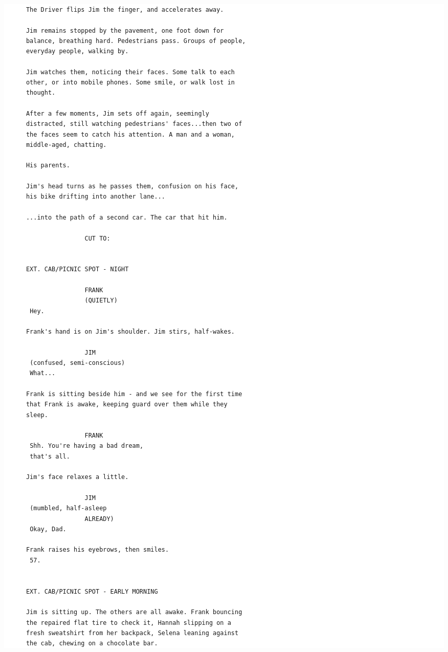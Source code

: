                          
          The Driver flips Jim the finger, and accelerates away.
                         
          Jim remains stopped by the pavement, one foot down for
          balance, breathing hard. Pedestrians pass. Groups of people,
          everyday people, walking by.
                         
          Jim watches them, noticing their faces. Some talk to each
          other, or into mobile phones. Some smile, or walk lost in
          thought.
                         
          After a few moments, Jim sets off again, seemingly
          distracted, still watching pedestrians' faces...then two of
          the faces seem to catch his attention. A man and a woman,
          middle-aged, chatting.
                         
          His parents.
                         
          Jim's head turns as he passes them, confusion on his face,
          his bike drifting into another lane...
                         
          ...into the path of a second car. The car that hit him.
                         
                          CUT TO:
                         
                         
          EXT. CAB/PICNIC SPOT - NIGHT
                         
                          FRANK
                          (QUIETLY)
           Hey.
                         
          Frank's hand is on Jim's shoulder. Jim stirs, half-wakes.
                         
                          JIM
           (confused, semi-conscious)
           What...
                         
          Frank is sitting beside him - and we see for the first time
          that Frank is awake, keeping guard over them while they
          sleep.
                         
                          FRANK
           Shh. You're having a bad dream,
           that's all.
                         
          Jim's face relaxes a little.
                         
                          JIM
           (mumbled, half-asleep
                          ALREADY)
           Okay, Dad.
                         
          Frank raises his eyebrows, then smiles.
           57.
                         
                         
          EXT. CAB/PICNIC SPOT - EARLY MORNING
                         
          Jim is sitting up. The others are all awake. Frank bouncing
          the repaired flat tire to check it, Hannah slipping on a
          fresh sweatshirt from her backpack, Selena leaning against
          the cab, chewing on a chocolate bar.
                         